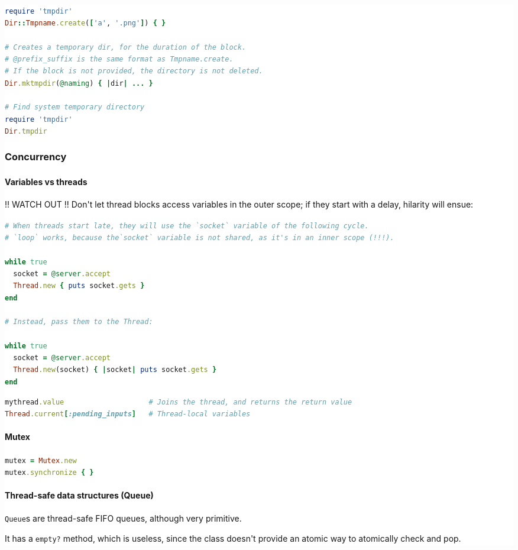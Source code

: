 ```ruby
require 'tmpdir'
Dir::Tmpname.create(['a', '.png']) { }

# Creates a temporary dir, for the duration of the block.
# @prefix_suffix is the same format as Tmpname.create.
# If the block is not provided, the directory is not deleted.
Dir.mktmpdir(@naming) { |dir| ... }

# Find system temporary directory
require 'tmpdir'
Dir.tmpdir
```

### Concurrency

#### Variables vs threads

!! WATCH OUT !! Don't let thread blocks access variables in the outer scope; if they start with a delay, hilarity will ensue:

```rb
# When threads start late, they will use the `socket` variable of the following cycle.
# `loop` works, because the`socket` variable is not shared, as it's in an inner scope (!!!).

while true
  socket = @server.accept
  Thread.new { puts socket.gets }
end

# Instead, pass them to the Thread:

while true
  socket = @server.accept
  Thread.new(socket) { |socket| puts socket.gets }
end
```


```rb
mythread.value                    # Joins the thread, and returns the return value
Thread.current[:pending_inputs]   # Thread-local variables
```

#### Mutex

```ruby
mutex = Mutex.new
mutex.synchronize { }
```

#### Thread-safe data structures (Queue)

`Queue`s are thread-safe FIFO queues, although very primitive.

It has a `empty?` method, which is useless, since the class doesn't provide an atomic way to atomically check and pop.
